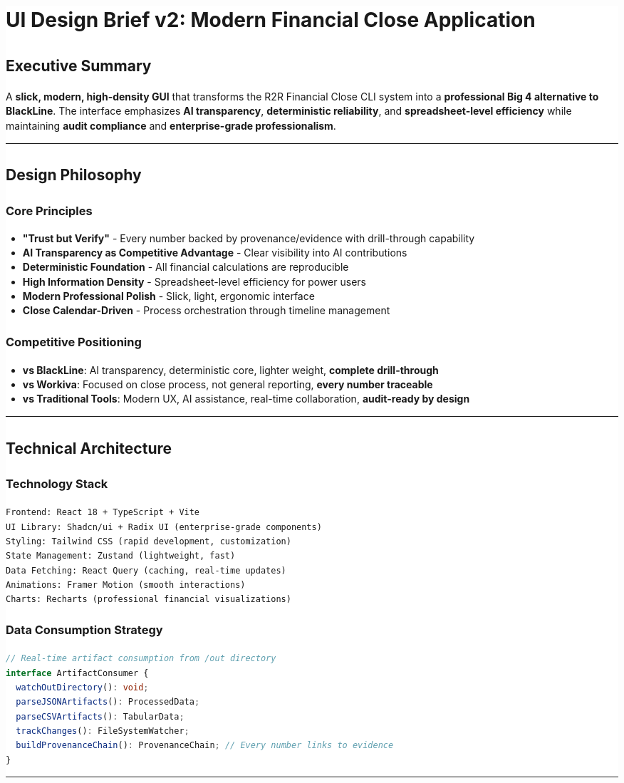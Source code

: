 # UI Design Brief v2: Modern Financial Close Application

## **Executive Summary**

A **slick, modern, high-density GUI** that transforms the R2R Financial Close CLI system into a **professional Big 4 alternative to BlackLine**. The interface emphasizes **AI transparency**, **deterministic reliability**, and **spreadsheet-level efficiency** while maintaining **audit compliance** and **enterprise-grade professionalism**.

---

## **Design Philosophy**

### **Core Principles**
- **"Trust but Verify"** - Every number backed by provenance/evidence with drill-through capability
- **AI Transparency as Competitive Advantage** - Clear visibility into AI contributions
- **Deterministic Foundation** - All financial calculations are reproducible
- **High Information Density** - Spreadsheet-level efficiency for power users
- **Modern Professional Polish** - Slick, light, ergonomic interface
- **Close Calendar-Driven** - Process orchestration through timeline management

### **Competitive Positioning**
- **vs BlackLine**: AI transparency, deterministic core, lighter weight, **complete drill-through**
- **vs Workiva**: Focused on close process, not general reporting, **every number traceable**
- **vs Traditional Tools**: Modern UX, AI assistance, real-time collaboration, **audit-ready by design**

---

## **Technical Architecture**

### **Technology Stack**
```
Frontend: React 18 + TypeScript + Vite
UI Library: Shadcn/ui + Radix UI (enterprise-grade components)
Styling: Tailwind CSS (rapid development, customization)
State Management: Zustand (lightweight, fast)
Data Fetching: React Query (caching, real-time updates)
Animations: Framer Motion (smooth interactions)
Charts: Recharts (professional financial visualizations)
```

### **Data Consumption Strategy**
```typescript
// Real-time artifact consumption from /out directory
interface ArtifactConsumer {
  watchOutDirectory(): void;
  parseJSONArtifacts(): ProcessedData;
  parseCSVArtifacts(): TabularData;
  trackChanges(): FileSystemWatcher;
  buildProvenanceChain(): ProvenanceChain; // Every number links to evidence
}
```

---